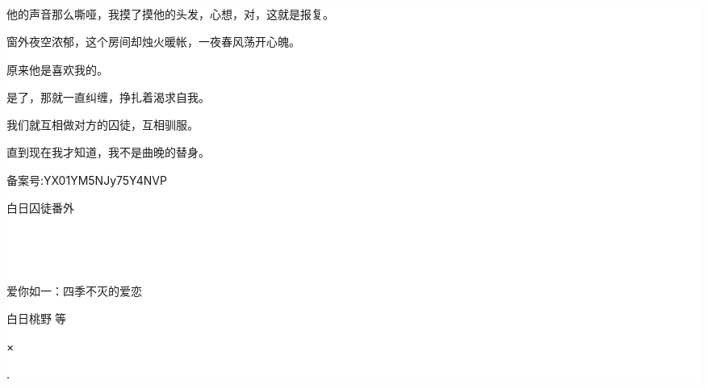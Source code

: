 他的声音那么嘶哑，我摸了摸他的头发，心想，对，这就是报复。

窗外夜空浓郁，这个房间却烛火暖帐，一夜春风荡开心魄。

原来他是喜欢我的。

是了，那就一直纠缠，挣扎着渴求自我。

我们就互相做对方的囚徒，互相驯服。

直到现在我才知道，我不是曲晚的替身。

备案号:YX01YM5NJy75Y4NVP

白日囚徒番外

​

​

爱你如一：四季不灭的爱恋

白日桃野 等

×

.